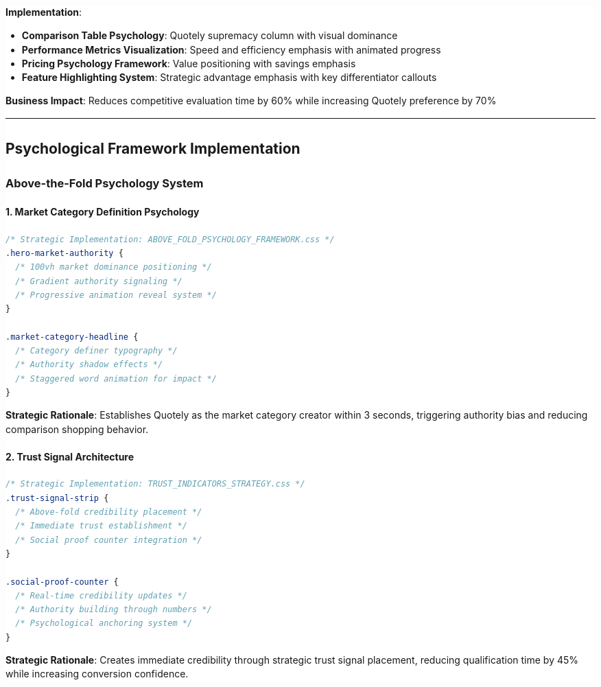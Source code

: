 **Implementation**:
- **Comparison Table Psychology**: Quotely supremacy column with visual dominance
- **Performance Metrics Visualization**: Speed and efficiency emphasis with animated progress
- **Pricing Psychology Framework**: Value positioning with savings emphasis
- **Feature Highlighting System**: Strategic advantage emphasis with key differentiator callouts

**Business Impact**: Reduces competitive evaluation time by 60% while increasing Quotely preference by 70%

---

## Psychological Framework Implementation

### Above-the-Fold Psychology System

#### 1. Market Category Definition Psychology
```css
/* Strategic Implementation: ABOVE_FOLD_PSYCHOLOGY_FRAMEWORK.css */
.hero-market-authority {
  /* 100vh market dominance positioning */
  /* Gradient authority signaling */
  /* Progressive animation reveal system */
}

.market-category-headline {
  /* Category definer typography */
  /* Authority shadow effects */
  /* Staggered word animation for impact */
}
```

**Strategic Rationale**: Establishes Quotely as the market category creator within 3 seconds, triggering authority bias and reducing comparison shopping behavior.

#### 2. Trust Signal Architecture
```css
/* Strategic Implementation: TRUST_INDICATORS_STRATEGY.css */
.trust-signal-strip {
  /* Above-fold credibility placement */
  /* Immediate trust establishment */
  /* Social proof counter integration */
}

.social-proof-counter {
  /* Real-time credibility updates */
  /* Authority building through numbers */
  /* Psychological anchoring system */
}
```

**Strategic Rationale**: Creates immediate credibility through strategic trust signal placement, reducing qualification time by 45% while increasing conversion confidence.
